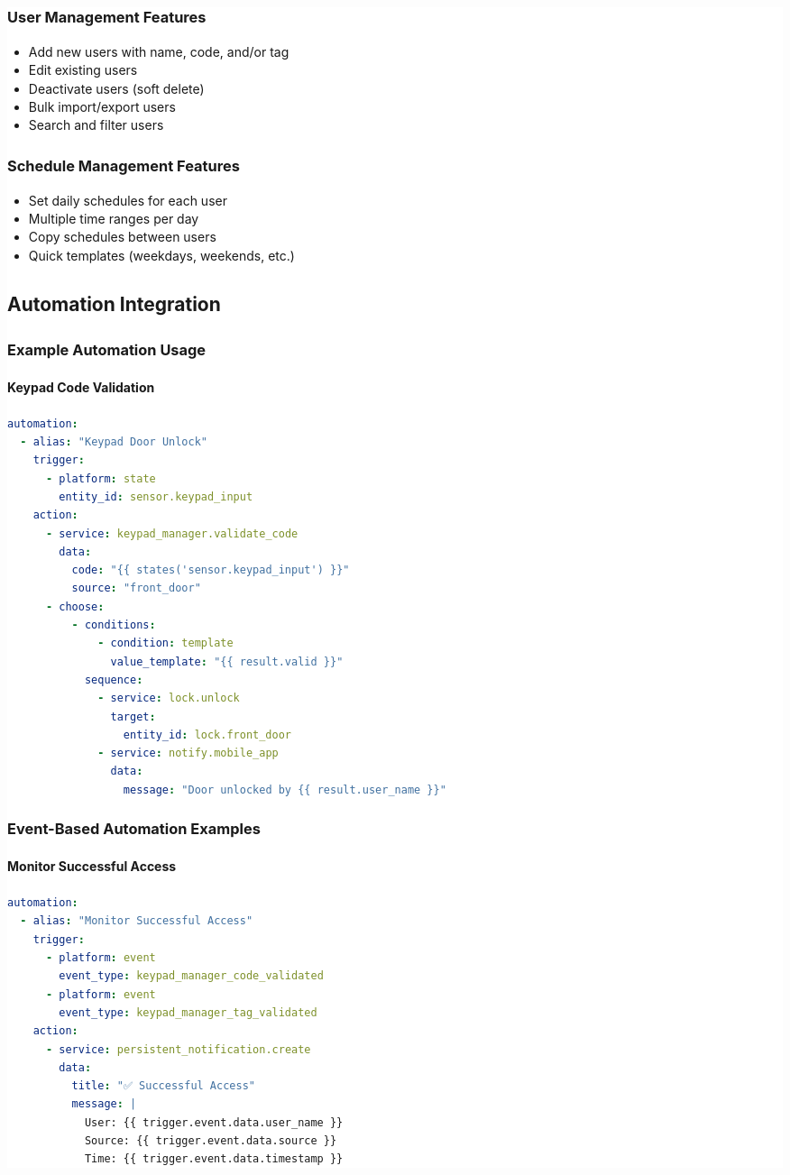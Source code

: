 ### User Management Features
- Add new users with name, code, and/or tag
- Edit existing users
- Deactivate users (soft delete)
- Bulk import/export users
- Search and filter users

### Schedule Management Features
- Set daily schedules for each user
- Multiple time ranges per day
- Copy schedules between users
- Quick templates (weekdays, weekends, etc.)

## Automation Integration

### Example Automation Usage

#### Keypad Code Validation
```yaml
automation:
  - alias: "Keypad Door Unlock"
    trigger:
      - platform: state
        entity_id: sensor.keypad_input
    action:
      - service: keypad_manager.validate_code
        data:
          code: "{{ states('sensor.keypad_input') }}"
          source: "front_door"
      - choose:
          - conditions:
              - condition: template
                value_template: "{{ result.valid }}"
            sequence:
              - service: lock.unlock
                target:
                  entity_id: lock.front_door
              - service: notify.mobile_app
                data:
                  message: "Door unlocked by {{ result.user_name }}"
```

### Event-Based Automation Examples

#### Monitor Successful Access
```yaml
automation:
  - alias: "Monitor Successful Access"
    trigger:
      - platform: event
        event_type: keypad_manager_code_validated
      - platform: event
        event_type: keypad_manager_tag_validated
    action:
      - service: persistent_notification.create
        data:
          title: "✅ Successful Access"
          message: |
            User: {{ trigger.event.data.user_name }}
            Source: {{ trigger.event.data.source }}
            Time: {{ trigger.event.data.timestamp }}
```
